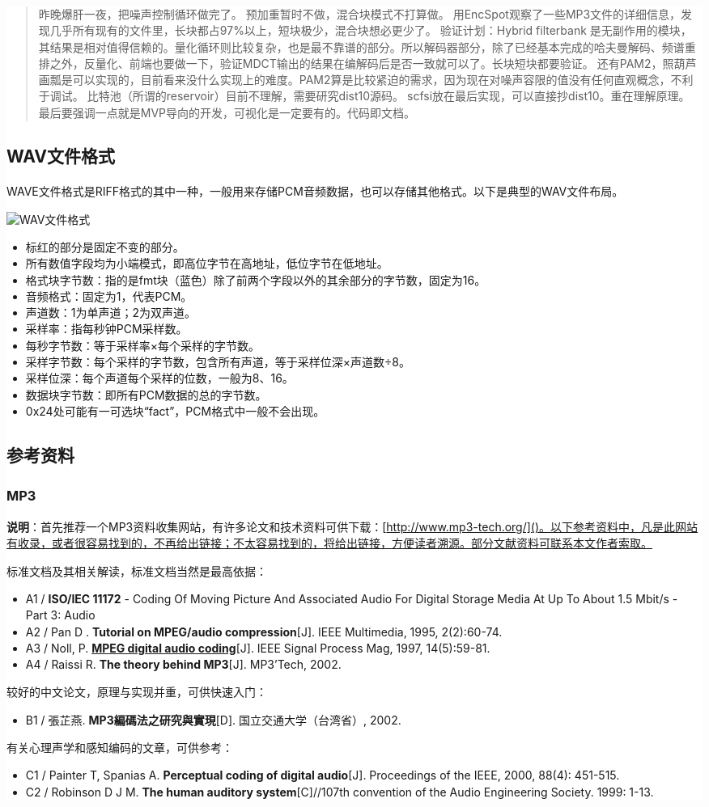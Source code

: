 > 昨晚爆肝一夜，把噪声控制循环做完了。
预加重暂时不做，混合块模式不打算做。
用EncSpot观察了一些MP3文件的详细信息，发现几乎所有现有的文件里，长块都占97%以上，短块极少，混合块想必更少了。
验证计划：Hybrid filterbank 是无副作用的模块，其结果是相对值得信赖的。量化循环则比较复杂，也是最不靠谱的部分。所以解码器部分，除了已经基本完成的哈夫曼解码、频谱重排之外，反量化、前端也要做一下，验证MDCT输出的结果在编解码后是否一致就可以了。长块短块都要验证。
还有PAM2，照葫芦画瓢是可以实现的，目前看来没什么实现上的难度。PAM2算是比较紧迫的需求，因为现在对噪声容限的值没有任何直观概念，不利于调试。
比特池（所谓的reservoir）目前不理解，需要研究dist10源码。
scfsi放在最后实现，可以直接抄dist10。重在理解原理。
最后要强调一点就是MVP导向的开发，可视化是一定要有的。代码即文档。

## WAV文件格式

WAVE文件格式是RIFF格式的其中一种，一般用来存储PCM音频数据，也可以存储其他格式。以下是典型的WAV文件布局。

![WAV文件格式](./image/G3/audio-encoding/wav-format.png)

- 标红的部分是固定不变的部分。
- 所有数值字段均为小端模式，即高位字节在高地址，低位字节在低地址。
- 格式块字节数：指的是fmt块（蓝色）除了前两个字段以外的其余部分的字节数，固定为16。
- 音频格式：固定为1，代表PCM。
- 声道数：1为单声道；2为双声道。
- 采样率：指每秒钟PCM采样数。
- 每秒字节数：等于采样率×每个采样的字节数。
- 采样字节数：每个采样的字节数，包含所有声道，等于采样位深×声道数÷8。
- 采样位深：每个声道每个采样的位数，一般为8、16。
- 数据块字节数：即所有PCM数据的总的字节数。
- 0x24处可能有一可选块“fact”，PCM格式中一般不会出现。

## 参考资料

### MP3

**说明**：首先推荐一个MP3资料收集网站，有许多论文和技术资料可供下载：[http://www.mp3-tech.org/]()。以下参考资料中，凡是此网站有收录，或者很容易找到的，不再给出链接；不太容易找到的，将给出链接，方便读者溯源。部分文献资料可联系本文作者索取。

标准文档及其相关解读，标准文档当然是最高依据：

- A1 / **ISO/IEC 11172** - Coding Of Moving Picture And Associated Audio For Digital Storage Media At Up To About 1.5 Mbit/s - Part 3: Audio
- A2 / Pan D . **Tutorial on MPEG/audio compression**[J]. IEEE Multimedia, 1995, 2(2):60-74.
- A3 / Noll, P. [**MPEG digital audio coding**](https://www.csd.uoc.gr/~hy438/lectures/MPEGAudioCoding.pdf)[J]. IEEE Signal Process Mag, 1997, 14(5):59-81.
- A4 / Raissi R. **The theory behind MP3**[J]. MP3’Tech, 2002.

较好的中文论文，原理与实现并重，可供快速入门：

- B1 / 張芷燕. **MP3編碼法之研究與實現**[D]. 国立交通大学（台湾省）, 2002.

有关心理声学和感知编码的文章，可供参考：

- C1 / Painter T, Spanias A. **Perceptual coding of digital audio**[J]. Proceedings of the IEEE, 2000, 88(4): 451-515.
- C2 / Robinson D J M. **The human auditory system**[C]//107th convention of the Audio Engineering Society. 1999: 1-13.
